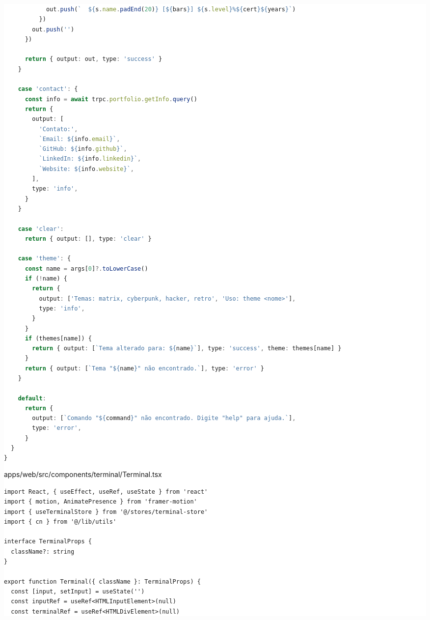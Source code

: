 ```Typescript
            out.push(`  ${s.name.padEnd(20)} [${bars}] ${s.level}%${cert}${years}`)
          })
        out.push('')
      })

      return { output: out, type: 'success' }
    }

    case 'contact': {
      const info = await trpc.portfolio.getInfo.query()
      return {
        output: [
          'Contato:',
          `Email: ${info.email}`,
          `GitHub: ${info.github}`,
          `LinkedIn: ${info.linkedin}`,
          `Website: ${info.website}`,
        ],
        type: 'info',
      }
    }

    case 'clear':
      return { output: [], type: 'clear' }

    case 'theme': {
      const name = args[0]?.toLowerCase()
      if (!name) {
        return {
          output: ['Temas: matrix, cyberpunk, hacker, retro', 'Uso: theme <nome>'],
          type: 'info',
        }
      }
      if (themes[name]) {
        return { output: [`Tema alterado para: ${name}`], type: 'success', theme: themes[name] }
      }
      return { output: [`Tema "${name}" não encontrado.`], type: 'error' }
    }

    default:
      return {
        output: [`Comando "${command}" não encontrado. Digite "help" para ajuda.`],
        type: 'error',
      }
  }
}
```

apps/web/src/components/terminal/Terminal.tsx

```Tsx
import React, { useEffect, useRef, useState } from 'react'
import { motion, AnimatePresence } from 'framer-motion'
import { useTerminalStore } from '@/stores/terminal-store'
import { cn } from '@/lib/utils'

interface TerminalProps {
  className?: string
}

export function Terminal({ className }: TerminalProps) {
  const [input, setInput] = useState('')
  const inputRef = useRef<HTMLInputElement>(null)
  const terminalRef = useRef<HTMLDivElement>(null)
```